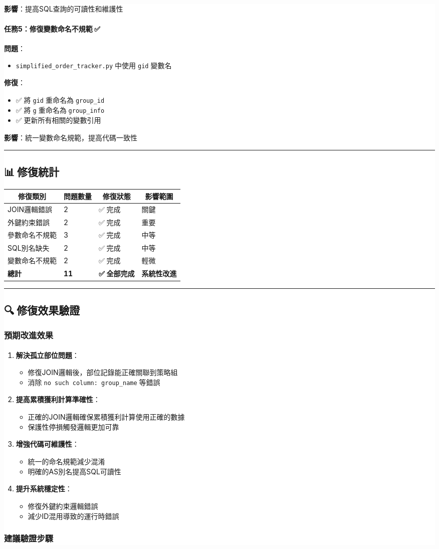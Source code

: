 **影響**：提高SQL查詢的可讀性和維護性

#### 任務5：修復變數命名不規範 ✅
**問題**：
- `simplified_order_tracker.py` 中使用 `gid` 變數名

**修復**：
- ✅ 將 `gid` 重命名為 `group_id`
- ✅ 將 `g` 重命名為 `group_info`
- ✅ 更新所有相關的變數引用

**影響**：統一變數命名規範，提高代碼一致性

---

## 📊 修復統計

| 修復類別 | 問題數量 | 修復狀態 | 影響範圍 |
|---------|---------|---------|---------|
| JOIN邏輯錯誤 | 2 | ✅ 完成 | 關鍵 |
| 外鍵約束錯誤 | 2 | ✅ 完成 | 重要 |
| 參數命名不規範 | 3 | ✅ 完成 | 中等 |
| SQL別名缺失 | 2 | ✅ 完成 | 中等 |
| 變數命名不規範 | 2 | ✅ 完成 | 輕微 |
| **總計** | **11** | **✅ 全部完成** | **系統性改進** |

---

## 🔍 修復效果驗證

### 預期改進效果

1. **解決孤立部位問題**：
   - 修復JOIN邏輯後，部位記錄能正確關聯到策略組
   - 消除 `no such column: group_name` 等錯誤

2. **提高累積獲利計算準確性**：
   - 正確的JOIN邏輯確保累積獲利計算使用正確的數據
   - 保護性停損觸發邏輯更加可靠

3. **增強代碼可維護性**：
   - 統一的命名規範減少混淆
   - 明確的AS別名提高SQL可讀性

4. **提升系統穩定性**：
   - 修復外鍵約束邏輯錯誤
   - 減少ID混用導致的運行時錯誤

### 建議驗證步驟
